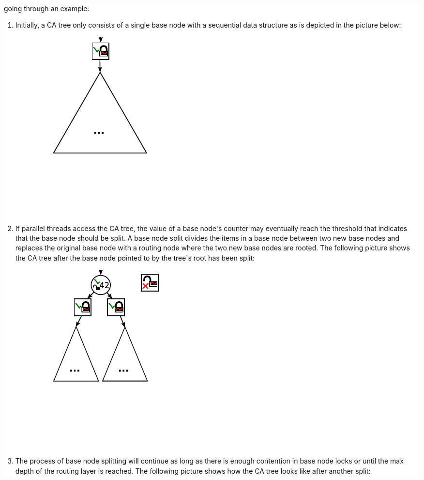 going through an example:

1. Initially, a CA tree only consists of a single base node with a
   sequential data structure as is depicted in the picture below:
   
   
   ![alt text](/images/ca_tree/ca_tree_1.png "Initial Contention Adapting Search Tree")
2. If parallel threads access the CA tree, the value of a base node's
   counter may eventually reach the threshold that indicates that the
   base node should be split. A base node split divides the items in a
   base node between two new base nodes and replaces the original base
   node with a routing node where the two new base nodes are
   rooted. The following picture shows the CA tree after the base node
   pointed to by the tree's root has been split:
   
   
   ![alt text](/images/ca_tree/ca_tree_2.png "First Split Contention Adapting Search Tree")
3. The process of base node splitting will continue as long as there
   is enough contention in base node locks or until the max depth of the
   routing layer is reached. The following picture shows how the CA
   tree looks like after another split:
   